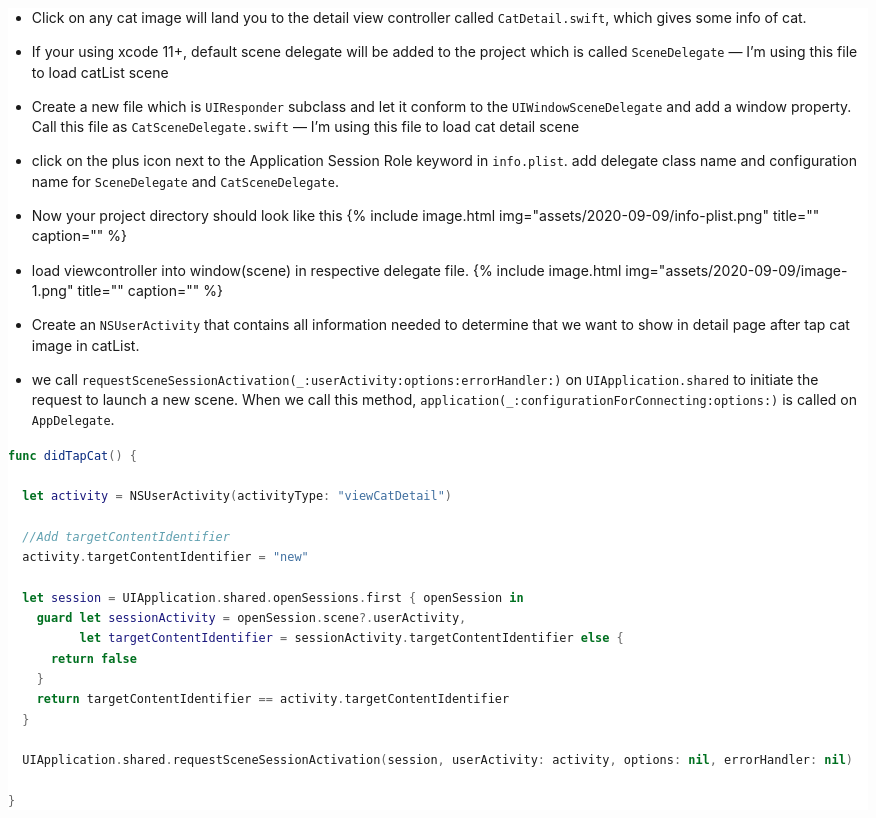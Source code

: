 - Click on any cat image will land you to the detail view controller called `CatDetail.swift`, which gives some info of cat.

- If your using xcode 11+, default scene delegate will be added to the project which is called `SceneDelegate` — I’m using this file to load catList scene

- Create a new file which is `UIResponder` subclass and let it conform to the `UIWindowSceneDelegate` and add a window property. Call this file as `CatSceneDelegate.swift` — I’m using this file to load cat detail scene

- click on the plus icon next to the Application Session Role keyword in `info.plist`. add delegate class name and configuration name for `SceneDelegate` and `CatSceneDelegate`.

- Now your project directory should look like this
  {% include image.html
                img="assets/2020-09-09/info-plist.png"
                title=""
                caption=""
                %}

- load viewcontroller into window(scene) in respective delegate file.
  {% include image.html
                  img="assets/2020-09-09/image-1.png"
                  title=""
                  caption=""
                  %}

- Create an `NSUserActivity` that contains all information needed to determine that we want to show in detail page after tap cat image in catList.

- we call `requestSceneSessionActivation(_:userActivity:options:errorHandler:)` on `UIApplication.shared` to initiate the request to launch a new scene. When we call this method, `application(_:configurationForConnecting:options:)` is called on `AppDelegate`.

```swift
func didTapCat() {

  let activity = NSUserActivity(activityType: "viewCatDetail")

  //Add targetContentIdentifier
  activity.targetContentIdentifier = "new"

  let session = UIApplication.shared.openSessions.first { openSession in
    guard let sessionActivity = openSession.scene?.userActivity,
          let targetContentIdentifier = sessionActivity.targetContentIdentifier else {
      return false
    }
    return targetContentIdentifier == activity.targetContentIdentifier
  }

  UIApplication.shared.requestSceneSessionActivation(session, userActivity: activity, options: nil, errorHandler: nil)

}
```
